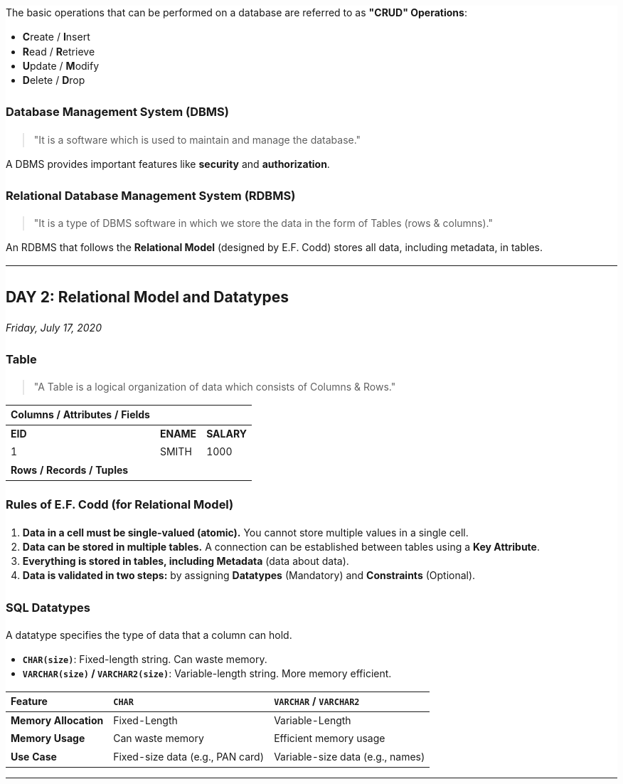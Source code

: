 The basic operations that can be performed on a database are referred to as **"CRUD" Operations**:
* **C**reate / **I**nsert
* **R**ead / **R**etrieve
* **U**pdate / **M**odify
* **D**elete / **D**rop

### Database Management System (DBMS)
> "It is a software which is used to maintain and manage the database."

A DBMS provides important features like **security** and **authorization**.

### Relational Database Management System (RDBMS)
> "It is a type of DBMS software in which we store the data in the form of Tables (rows & columns)."

An RDBMS that follows the **Relational Model** (designed by E.F. Codd) stores all data, including metadata, in tables.

---

## DAY 2: Relational Model and Datatypes
_Friday, July 17, 2020_

### Table
> "A Table is a logical organization of data which consists of Columns & Rows."

| Columns / Attributes / Fields | | |
| :--- | :--- | :--- |
| **EID** | **ENAME** | **SALARY** |
| 1 | SMITH | 1000 |
| **Rows / Records / Tuples** | | |

### Rules of E.F. Codd (for Relational Model)
1.  **Data in a cell must be single-valued (atomic).** You cannot store multiple values in a single cell.
2.  **Data can be stored in multiple tables.** A connection can be established between tables using a **Key Attribute**.
3.  **Everything is stored in tables, including Metadata** (data about data).
4.  **Data is validated in two steps:** by assigning **Datatypes** (Mandatory) and **Constraints** (Optional).

### SQL Datatypes
A datatype specifies the type of data that a column can hold.
* **`CHAR(size)`**: Fixed-length string. Can waste memory.
* **`VARCHAR(size)` / `VARCHAR2(size)`**: Variable-length string. More memory efficient.

| Feature | `CHAR` | `VARCHAR` / `VARCHAR2` |
| :--- | :--- | :--- |
| **Memory Allocation**| Fixed-Length | Variable-Length |
| **Memory Usage** | Can waste memory | Efficient memory usage |
| **Use Case**| Fixed-size data (e.g., PAN card) | Variable-size data (e.g., names) |

---
